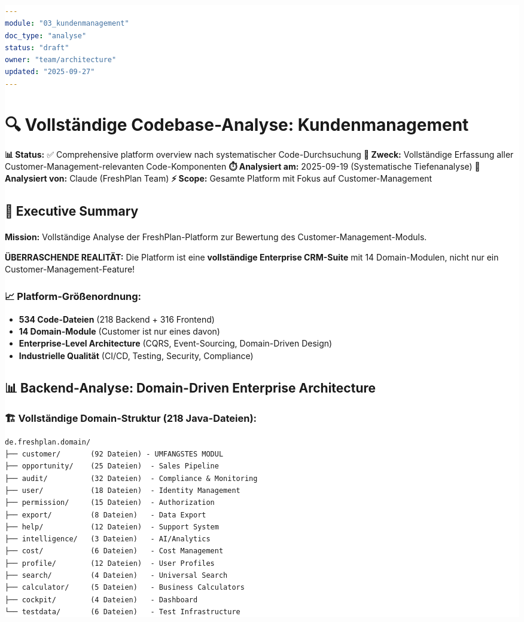 ```yaml
---
module: "03_kundenmanagement"
doc_type: "analyse"
status: "draft"
owner: "team/architecture"
updated: "2025-09-27"
---
```


# 🔍 Vollständige Codebase-Analyse: Kundenmanagement

**📊 Status:** ✅ Comprehensive platform overview nach systematischer Code-Durchsuchung
**🎯 Zweck:** Vollständige Erfassung aller Customer-Management-relevanten Code-Komponenten
**⏱️ Analysiert am:** 2025-09-19 (Systematische Tiefenanalyse)
**🔧 Analysiert von:** Claude (FreshPlan Team)
**⚡ Scope:** Gesamte Platform mit Fokus auf Customer-Management

## 🎯 Executive Summary

**Mission:** Vollständige Analyse der FreshPlan-Platform zur Bewertung des Customer-Management-Moduls.

**ÜBERRASCHENDE REALITÄT:** Die Platform ist eine **vollständige Enterprise CRM-Suite** mit 14 Domain-Modulen, nicht nur ein Customer-Management-Feature!

### 📈 Platform-Größenordnung:
- **534 Code-Dateien** (218 Backend + 316 Frontend)
- **14 Domain-Module** (Customer ist nur eines davon)
- **Enterprise-Level Architecture** (CQRS, Event-Sourcing, Domain-Driven Design)
- **Industrielle Qualität** (CI/CD, Testing, Security, Compliance)

## 📊 Backend-Analyse: Domain-Driven Enterprise Architecture

### 🏗️ **Vollständige Domain-Struktur (218 Java-Dateien):**

```
de.freshplan.domain/
├── customer/       (92 Dateien) - UMFANGSTES MODUL
├── opportunity/    (25 Dateien)  - Sales Pipeline
├── audit/          (32 Dateien)  - Compliance & Monitoring
├── user/           (18 Dateien)  - Identity Management
├── permission/     (15 Dateien)  - Authorization
├── export/         (8 Dateien)   - Data Export
├── help/           (12 Dateien)  - Support System
├── intelligence/   (3 Dateien)   - AI/Analytics
├── cost/           (6 Dateien)   - Cost Management
├── profile/        (12 Dateien)  - User Profiles
├── search/         (4 Dateien)   - Universal Search
├── calculator/     (5 Dateien)   - Business Calculators
├── cockpit/        (4 Dateien)   - Dashboard
└── testdata/       (6 Dateien)   - Test Infrastructure
```

